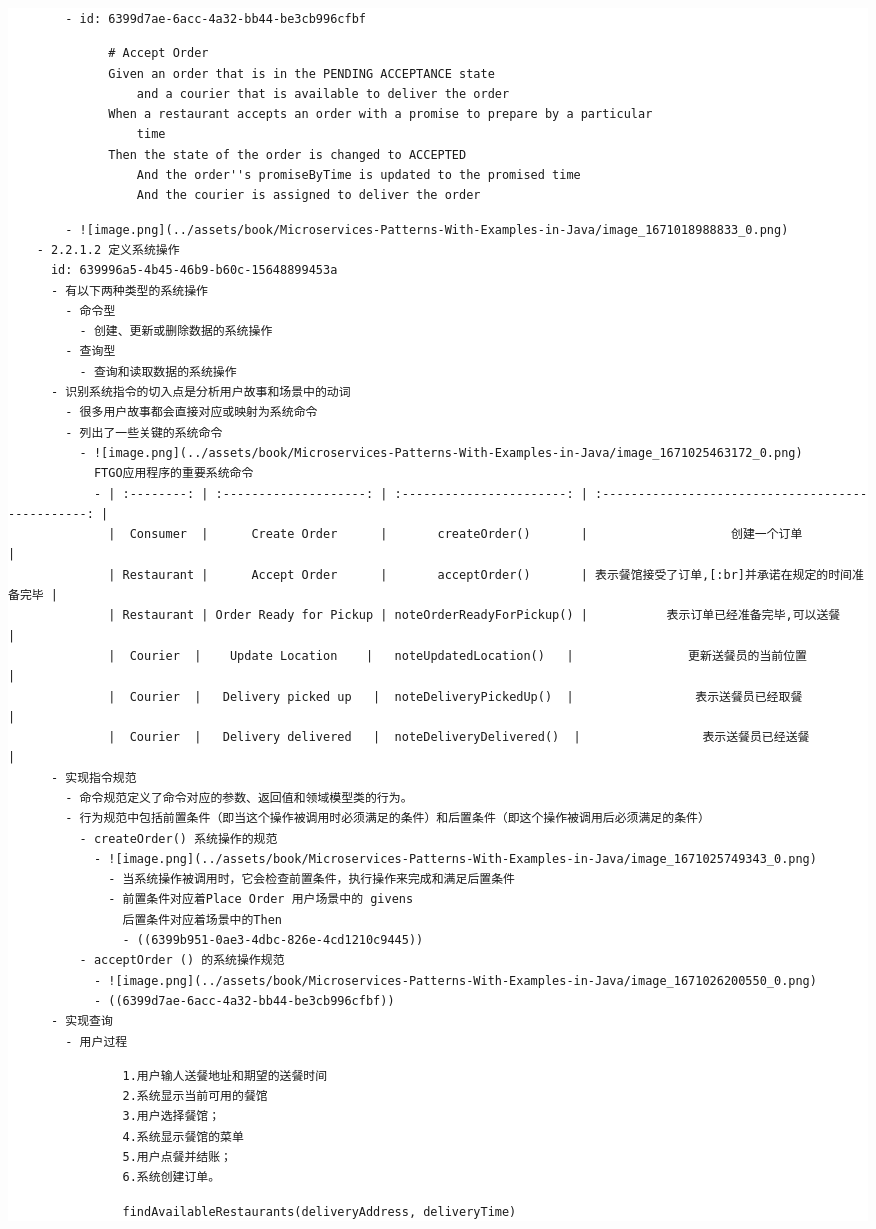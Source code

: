             - id: 6399d7ae-6acc-4a32-bb44-be3cb996cfbf
```shell
              # Accept Order
              Given an order that is in the PENDING ACCEPTANCE state
                  and a courier that is available to deliver the order
              When a restaurant accepts an order with a promise to prepare by a particular
                  time
              Then the state of the order is changed to ACCEPTED
                  And the order''s promiseByTime is updated to the promised time
                  And the courier is assigned to deliver the order
```
            - ![image.png](../assets/book/Microservices-Patterns-With-Examples-in-Java/image_1671018988833_0.png)
        - 2.2.1.2 定义系统操作
          id: 639996a5-4b45-46b9-b60c-15648899453a
          - 有以下两种类型的系统操作
            - 命令型
              - 创建、更新或删除数据的系统操作
            - 查询型
              - 查询和读取数据的系统操作
          - 识别系统指令的切入点是分析用户故事和场景中的动词
            - 很多用户故事都会直接对应或映射为系统命令
            - 列出了一些关键的系统命令
              - ![image.png](../assets/book/Microservices-Patterns-With-Examples-in-Java/image_1671025463172_0.png)
                FTGO应用程序的重要系统命令
                - | :--------: | :--------------------: | :-----------------------: | :------------------------------------------------: |
                  |  Consumer  |      Create Order      |       createOrder()       |                    创建一个订单                    |
                  | Restaurant |      Accept Order      |       acceptOrder()       | 表示餐馆接受了订单,[:br]并承诺在规定的时间准备完毕 |
                  | Restaurant | Order Ready for Pickup | noteOrderReadyForPickup() |           表示订单已经准备完毕,可以送餐           |
                  |  Courier  |    Update Location    |   noteUpdatedLocation()   |                更新送餐员的当前位置                |
                  |  Courier  |   Delivery picked up   |  noteDeliveryPickedUp()  |                 表示送餐员已经取餐                 |
                  |  Courier  |   Delivery delivered   |  noteDeliveryDelivered()  |                 表示送餐员已经送餐                 |
          - 实现指令规范
            - 命令规范定义了命令对应的参数、返回值和领域模型类的行为。
            - 行为规范中包括前置条件（即当这个操作被调用时必须满足的条件）和后置条件（即这个操作被调用后必须满足的条件）
              - createOrder() 系统操作的规范
                - ![image.png](../assets/book/Microservices-Patterns-With-Examples-in-Java/image_1671025749343_0.png)
                  - 当系统操作被调用时，它会检查前置条件，执行操作来完成和满足后置条件
                  - 前置条件对应着Place Order 用户场景中的 givens
                    后置条件对应着场景中的Then
                    - ((6399b951-0ae3-4dbc-826e-4cd1210c9445))
              - acceptOrder () 的系统操作规范
                - ![image.png](../assets/book/Microservices-Patterns-With-Examples-in-Java/image_1671026200550_0.png)
                - ((6399d7ae-6acc-4a32-bb44-be3cb996cfbf))
          - 实现查询
            - 用户过程
```
                1.用户输人送餐地址和期望的送餐时间
                2.系统显示当前可用的餐馆
                3.用户选择餐馆；
                4.系统显示餐馆的菜单
                5.用户点餐并结账；
                6.系统创建订单。
```
```shell
                findAvailableRestaurants(deliveryAddress, deliveryTime)
```
